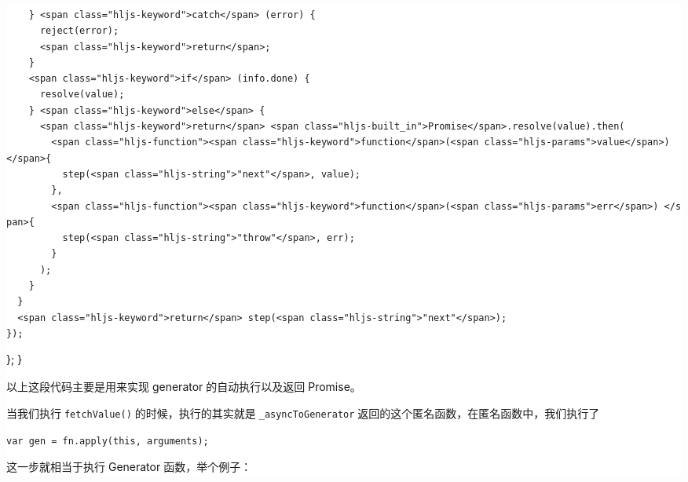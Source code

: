         } <span class="hljs-keyword">catch</span> (error) {
          reject(error);
          <span class="hljs-keyword">return</span>;
        }
        <span class="hljs-keyword">if</span> (info.done) {
          resolve(value);
        } <span class="hljs-keyword">else</span> {
          <span class="hljs-keyword">return</span> <span class="hljs-built_in">Promise</span>.resolve(value).then(
            <span class="hljs-function"><span class="hljs-keyword">function</span>(<span class="hljs-params">value</span>) </span>{
              step(<span class="hljs-string">"next"</span>, value);
            },
            <span class="hljs-function"><span class="hljs-keyword">function</span>(<span class="hljs-params">err</span>) </span>{
              step(<span class="hljs-string">"throw"</span>, err);
            }
          );
        }
      }
      <span class="hljs-keyword">return</span> step(<span class="hljs-string">"next"</span>);
    });
  };
}</code></pre>
<p>以上这段代码主要是用来实现 generator 的自动执行以及返回 Promise。</p>
<p>当我们执行 <code>fetchValue()</code> 的时候，执行的其实就是 <code>_asyncToGenerator</code> 返回的这个匿名函数，在匿名函数中，我们执行了</p>
<div class="widget-codetool" style="display:none;">
      <div class="widget-codetool--inner">
      <span class="selectCode code-tool" data-toggle="tooltip" data-placement="top" title="" data-original-title="全选"></span>
      <span type="button" class="copyCode code-tool" data-toggle="tooltip" data-placement="top" data-clipboard-text="var gen = fn.apply(this, arguments);" title="" data-original-title="复制"></span>
      <span type="button" class="saveToNote code-tool" data-toggle="tooltip" data-placement="top" title="" data-original-title="放进笔记"></span>
      </div>
      </div><pre class="javascript hljs"><code class="js" style="word-break: break-word; white-space: initial;"><span class="hljs-keyword">var</span> gen = fn.apply(<span class="hljs-keyword">this</span>, <span class="hljs-built_in">arguments</span>);</code></pre>
<p>这一步就相当于执行 Generator 函数，举个例子：</p>
<div class="widget-codetool" style="display:none;">
      <div class="widget-codetool--inner">
      <span class="selectCode code-tool" data-toggle="tooltip" data-placement="top" title="" data-original-title="全选"></span>
      <span type="button" class="copyCode code-tool" data-toggle="tooltip" data-placement="top" data-clipboard-text="function* helloWorldGenerator() {
  yield 'hello';
  yield 'world';
  return 'ending';
}
